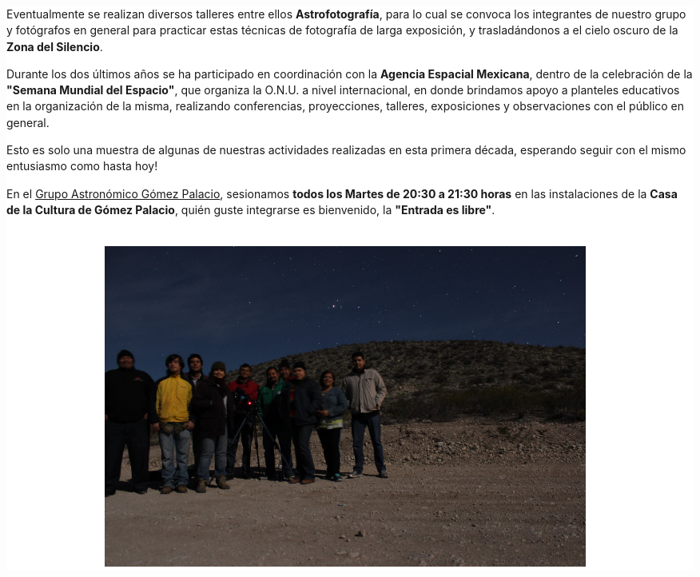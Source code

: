 Eventualmente se realizan diversos talleres entre ellos __Astrofotografía__, para lo cual se convoca los integrantes de nuestro grupo y fotógrafos en general para practicar estas técnicas de fotografía de larga exposición, y trasladándonos a el cielo oscuro de la __Zona del Silencio__.

Durante los dos últimos años se ha participado en coordinación con la __Agencia Espacial Mexicana__, dentro de la celebración de la __"Semana Mundial del Espacio"__, que organiza la O.N.U. a nivel internacional, en donde brindamos apoyo a planteles educativos en la organización de la misma, realizando conferencias, proyecciones, talleres, exposiciones y observaciones con el público en general.

Esto es solo una muestra de algunas de nuestras actividades realizadas en esta primera década, esperando seguir con el mismo entusiasmo como hasta hoy!

En el [Grupo Astronómico Gómez Palacio](https://www.facebook.com/Grupo-Astron%C3%B3mico-G%C3%B3mez-Palacio-114277575272066/), sesionamos __todos los Martes de 20:30 a 21:30 horas__ en las instalaciones de la __Casa de la Cultura de Gómez Palacio__, quién guste integrarse es bienvenido, la __"Entrada es libre"__.

<br />

<center>
<img class="img-responsive" style="width:70%;height:auto;margin-right:12px;" src="2019-01-08-Aniversario-Grupo-Astronomico-Gomez-Palacio/Observacion.jpg" alt="Observacion" width="325" height="250">
</center>
